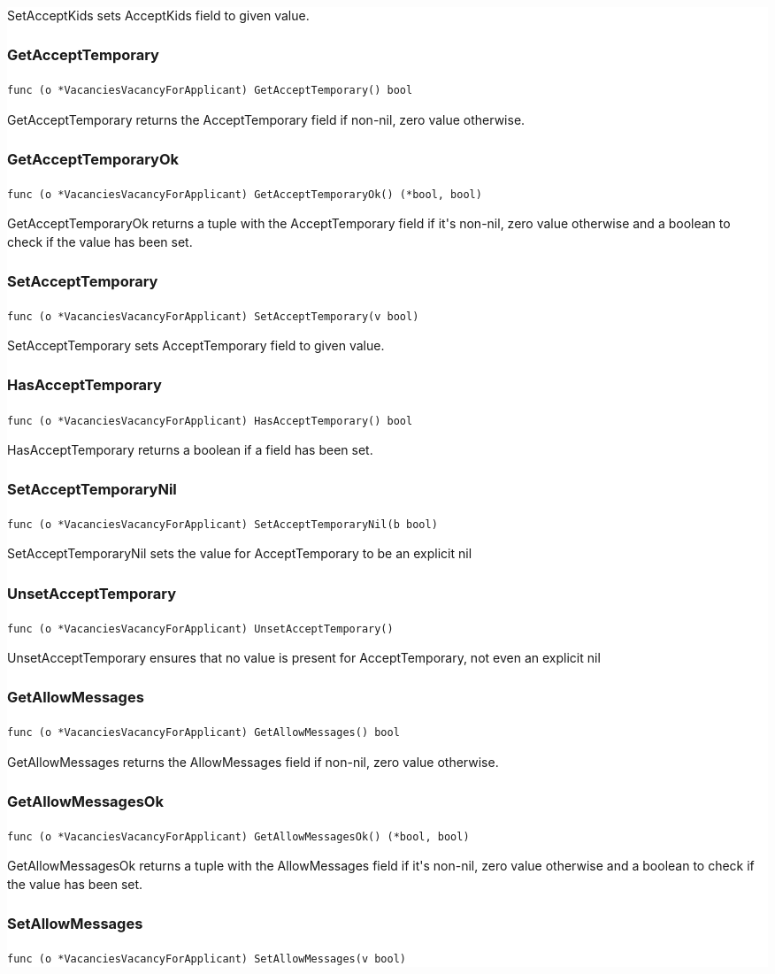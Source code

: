 SetAcceptKids sets AcceptKids field to given value.


### GetAcceptTemporary

`func (o *VacanciesVacancyForApplicant) GetAcceptTemporary() bool`

GetAcceptTemporary returns the AcceptTemporary field if non-nil, zero value otherwise.

### GetAcceptTemporaryOk

`func (o *VacanciesVacancyForApplicant) GetAcceptTemporaryOk() (*bool, bool)`

GetAcceptTemporaryOk returns a tuple with the AcceptTemporary field if it's non-nil, zero value otherwise
and a boolean to check if the value has been set.

### SetAcceptTemporary

`func (o *VacanciesVacancyForApplicant) SetAcceptTemporary(v bool)`

SetAcceptTemporary sets AcceptTemporary field to given value.

### HasAcceptTemporary

`func (o *VacanciesVacancyForApplicant) HasAcceptTemporary() bool`

HasAcceptTemporary returns a boolean if a field has been set.

### SetAcceptTemporaryNil

`func (o *VacanciesVacancyForApplicant) SetAcceptTemporaryNil(b bool)`

 SetAcceptTemporaryNil sets the value for AcceptTemporary to be an explicit nil

### UnsetAcceptTemporary
`func (o *VacanciesVacancyForApplicant) UnsetAcceptTemporary()`

UnsetAcceptTemporary ensures that no value is present for AcceptTemporary, not even an explicit nil
### GetAllowMessages

`func (o *VacanciesVacancyForApplicant) GetAllowMessages() bool`

GetAllowMessages returns the AllowMessages field if non-nil, zero value otherwise.

### GetAllowMessagesOk

`func (o *VacanciesVacancyForApplicant) GetAllowMessagesOk() (*bool, bool)`

GetAllowMessagesOk returns a tuple with the AllowMessages field if it's non-nil, zero value otherwise
and a boolean to check if the value has been set.

### SetAllowMessages

`func (o *VacanciesVacancyForApplicant) SetAllowMessages(v bool)`
